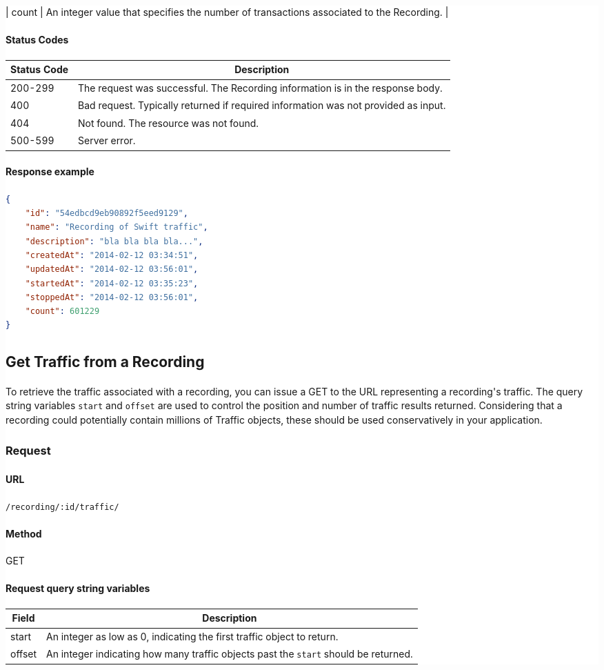 | count | An integer value that specifies the number of transactions associated to the Recording. |


#### Status Codes

| Status Code | Description |
|---|---|
| 200-299 | The request was successful. The Recording information is in the response body. |
| 400 | Bad request. Typically returned if required information was not provided as input. |
| 404 | Not found. The resource was not found. |
| 500-599 | Server error. |

#### Response example

```json
{
    "id": "54edbcd9eb90892f5eed9129",
    "name": "Recording of Swift traffic",
    "description": "bla bla bla bla...",
    "createdAt": "2014-02-12 03:34:51",
    "updatedAt": "2014-02-12 03:56:01",
    "startedAt": "2014-02-12 03:35:23",
    "stoppedAt": "2014-02-12 03:56:01",
    "count": 601229
}
```

## Get Traffic from a Recording

To retrieve the traffic associated with a recording, you can issue a GET to the URL representing a recording's traffic. The query string variables `start` and `offset` are used to control the position and number of traffic results returned. Considering that a recording could potentially contain millions of Traffic objects, these should be used conservatively in your application.

### Request

#### URL
`/recording/:id/traffic/`

#### Method
GET

#### Request query string variables

| Field | Description |
|---|---|
| start | An integer as low as 0, indicating the first traffic object to return. |
| offset | An integer indicating how many traffic objects past the `start` should be returned. |

